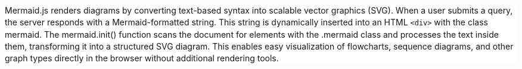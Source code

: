 
Mermaid.js renders diagrams by converting text-based syntax into scalable vector graphics (SVG). When a user submits a query, the server responds with a Mermaid-formatted string. This string is dynamically inserted into an HTML `<div>` with the class mermaid. The mermaid.init() function scans the document for elements with the .mermaid class and processes the text inside them, transforming it into a structured SVG diagram. This enables easy visualization of flowcharts, sequence diagrams, and other graph types directly in the browser without additional rendering tools.
